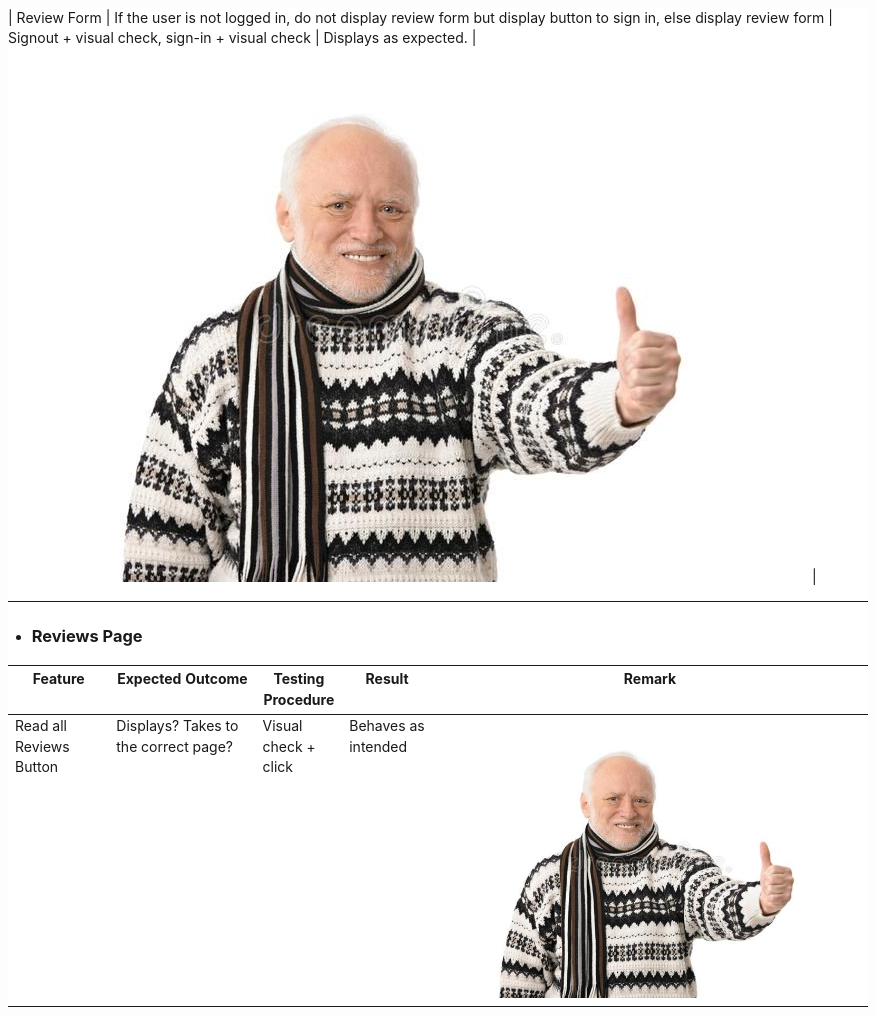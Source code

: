 | Review Form | If the user is not logged in, do not display review form but display button to sign in, else display review form | Signout + visual check, sign-in + visual check | Displays as expected. | <img src="static/images/thumbs-up.jpg"> |

---

- ### Reviews Page
| Feature | Expected Outcome | Testing Procedure | Result | Remark |
|---|---|---|---|---|
| Read all Reviews Button | Displays? Takes to the correct page? | Visual check + click | Behaves as intended | <img src="static/images/thumbs-up.jpg"> |